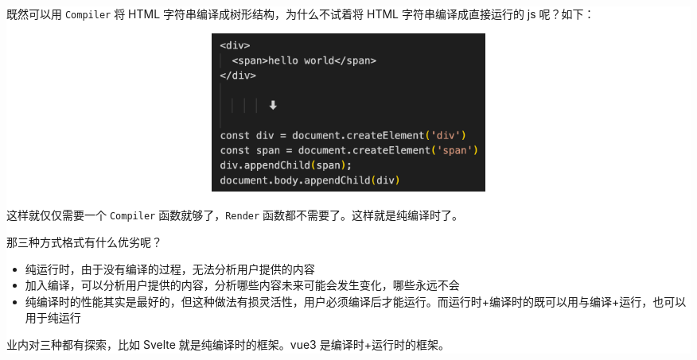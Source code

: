    既然可以用 `Compiler`  将 HTML 字符串编译成树形结构，为什么不试着将 HTML 字符串编译成直接运行的 js 呢？如下：

   <div align='center'>
   	<img src='./imges/01-c.png' width="40%"/>
   </div>

   这样就仅仅需要一个 `Compiler` 函数就够了，`Render` 函数都不需要了。这样就是纯编译时了。

那三种方式格式有什么优劣呢？

- 纯运行时，由于没有编译的过程，无法分析用户提供的内容
- 加入编译，可以分析用户提供的内容，分析哪些内容未来可能会发生变化，哪些永远不会
- 纯编译时的性能其实是最好的，但这种做法有损灵活性，用户必须编译后才能运行。而运行时+编译时的既可以用与编译+运行，也可以用于纯运行

业内对三种都有探索，比如 Svelte 就是纯编译时的框架。vue3 是编译时+运行时的框架。
